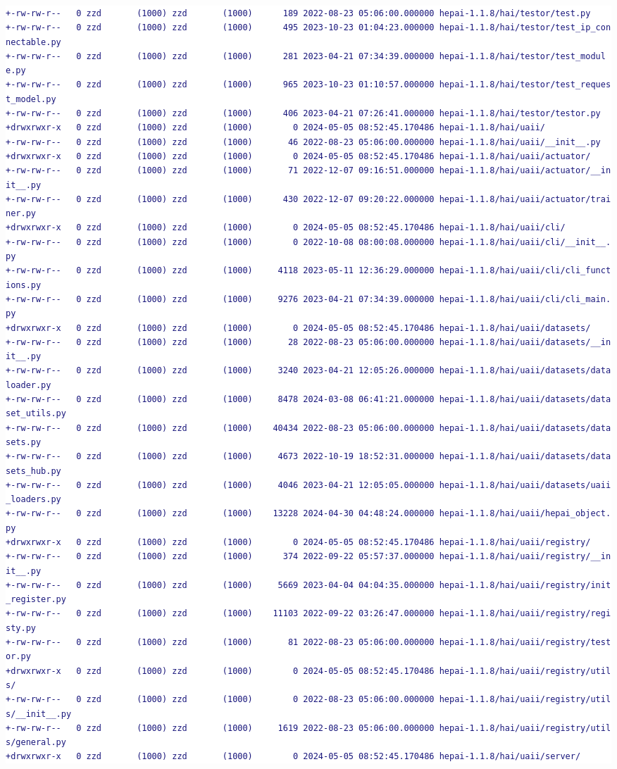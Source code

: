 ```diff
+-rw-rw-r--   0 zzd       (1000) zzd       (1000)      189 2022-08-23 05:06:00.000000 hepai-1.1.8/hai/testor/test.py
+-rw-rw-r--   0 zzd       (1000) zzd       (1000)      495 2023-10-23 01:04:23.000000 hepai-1.1.8/hai/testor/test_ip_connectable.py
+-rw-rw-r--   0 zzd       (1000) zzd       (1000)      281 2023-04-21 07:34:39.000000 hepai-1.1.8/hai/testor/test_module.py
+-rw-rw-r--   0 zzd       (1000) zzd       (1000)      965 2023-10-23 01:10:57.000000 hepai-1.1.8/hai/testor/test_request_model.py
+-rw-rw-r--   0 zzd       (1000) zzd       (1000)      406 2023-04-21 07:26:41.000000 hepai-1.1.8/hai/testor/testor.py
+drwxrwxr-x   0 zzd       (1000) zzd       (1000)        0 2024-05-05 08:52:45.170486 hepai-1.1.8/hai/uaii/
+-rw-rw-r--   0 zzd       (1000) zzd       (1000)       46 2022-08-23 05:06:00.000000 hepai-1.1.8/hai/uaii/__init__.py
+drwxrwxr-x   0 zzd       (1000) zzd       (1000)        0 2024-05-05 08:52:45.170486 hepai-1.1.8/hai/uaii/actuator/
+-rw-rw-r--   0 zzd       (1000) zzd       (1000)       71 2022-12-07 09:16:51.000000 hepai-1.1.8/hai/uaii/actuator/__init__.py
+-rw-rw-r--   0 zzd       (1000) zzd       (1000)      430 2022-12-07 09:20:22.000000 hepai-1.1.8/hai/uaii/actuator/trainer.py
+drwxrwxr-x   0 zzd       (1000) zzd       (1000)        0 2024-05-05 08:52:45.170486 hepai-1.1.8/hai/uaii/cli/
+-rw-rw-r--   0 zzd       (1000) zzd       (1000)        0 2022-10-08 08:00:08.000000 hepai-1.1.8/hai/uaii/cli/__init__.py
+-rw-rw-r--   0 zzd       (1000) zzd       (1000)     4118 2023-05-11 12:36:29.000000 hepai-1.1.8/hai/uaii/cli/cli_functions.py
+-rw-rw-r--   0 zzd       (1000) zzd       (1000)     9276 2023-04-21 07:34:39.000000 hepai-1.1.8/hai/uaii/cli/cli_main.py
+drwxrwxr-x   0 zzd       (1000) zzd       (1000)        0 2024-05-05 08:52:45.170486 hepai-1.1.8/hai/uaii/datasets/
+-rw-rw-r--   0 zzd       (1000) zzd       (1000)       28 2022-08-23 05:06:00.000000 hepai-1.1.8/hai/uaii/datasets/__init__.py
+-rw-rw-r--   0 zzd       (1000) zzd       (1000)     3240 2023-04-21 12:05:26.000000 hepai-1.1.8/hai/uaii/datasets/dataloader.py
+-rw-rw-r--   0 zzd       (1000) zzd       (1000)     8478 2024-03-08 06:41:21.000000 hepai-1.1.8/hai/uaii/datasets/dataset_utils.py
+-rw-rw-r--   0 zzd       (1000) zzd       (1000)    40434 2022-08-23 05:06:00.000000 hepai-1.1.8/hai/uaii/datasets/datasets.py
+-rw-rw-r--   0 zzd       (1000) zzd       (1000)     4673 2022-10-19 18:52:31.000000 hepai-1.1.8/hai/uaii/datasets/datasets_hub.py
+-rw-rw-r--   0 zzd       (1000) zzd       (1000)     4046 2023-04-21 12:05:05.000000 hepai-1.1.8/hai/uaii/datasets/uaii_loaders.py
+-rw-rw-r--   0 zzd       (1000) zzd       (1000)    13228 2024-04-30 04:48:24.000000 hepai-1.1.8/hai/uaii/hepai_object.py
+drwxrwxr-x   0 zzd       (1000) zzd       (1000)        0 2024-05-05 08:52:45.170486 hepai-1.1.8/hai/uaii/registry/
+-rw-rw-r--   0 zzd       (1000) zzd       (1000)      374 2022-09-22 05:57:37.000000 hepai-1.1.8/hai/uaii/registry/__init__.py
+-rw-rw-r--   0 zzd       (1000) zzd       (1000)     5669 2023-04-04 04:04:35.000000 hepai-1.1.8/hai/uaii/registry/init_register.py
+-rw-rw-r--   0 zzd       (1000) zzd       (1000)    11103 2022-09-22 03:26:47.000000 hepai-1.1.8/hai/uaii/registry/registy.py
+-rw-rw-r--   0 zzd       (1000) zzd       (1000)       81 2022-08-23 05:06:00.000000 hepai-1.1.8/hai/uaii/registry/testor.py
+drwxrwxr-x   0 zzd       (1000) zzd       (1000)        0 2024-05-05 08:52:45.170486 hepai-1.1.8/hai/uaii/registry/utils/
+-rw-rw-r--   0 zzd       (1000) zzd       (1000)        0 2022-08-23 05:06:00.000000 hepai-1.1.8/hai/uaii/registry/utils/__init__.py
+-rw-rw-r--   0 zzd       (1000) zzd       (1000)     1619 2022-08-23 05:06:00.000000 hepai-1.1.8/hai/uaii/registry/utils/general.py
+drwxrwxr-x   0 zzd       (1000) zzd       (1000)        0 2024-05-05 08:52:45.170486 hepai-1.1.8/hai/uaii/server/
```